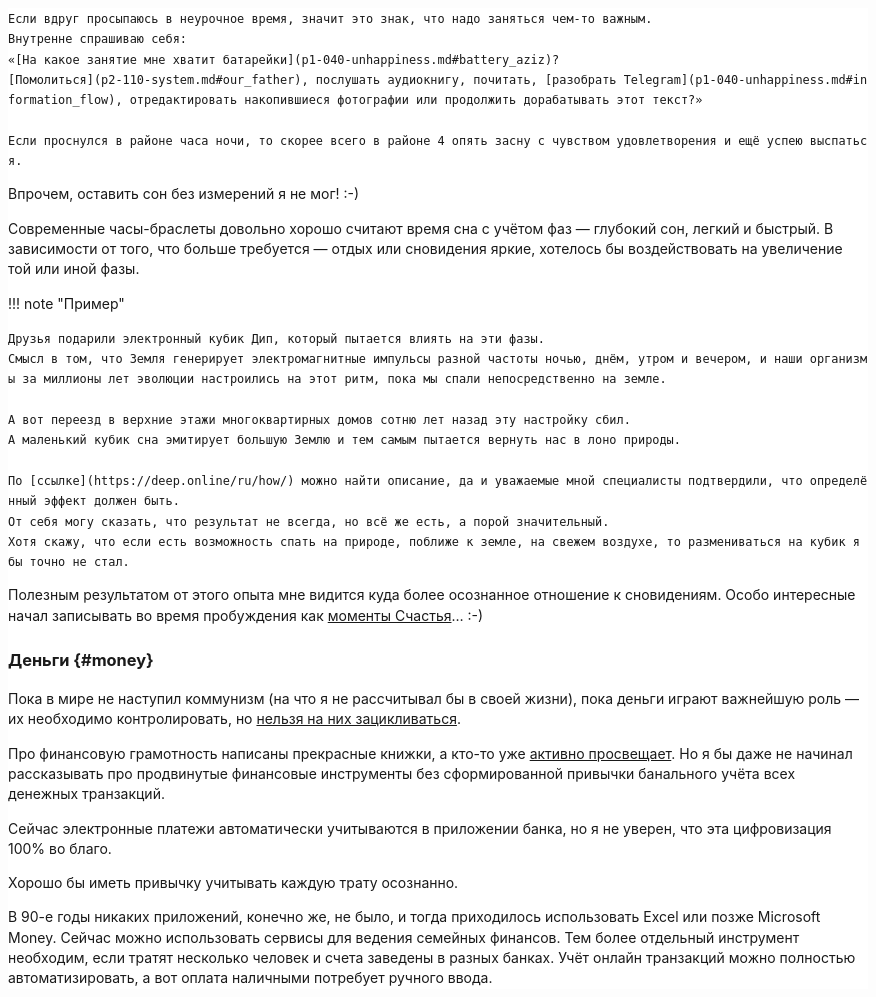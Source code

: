     Если вдруг просыпаюсь в неурочное время, значит это знак, что надо заняться чем-то важным.
    Внутренне спрашиваю себя:
    «[На какое занятие мне хватит батарейки](p1-040-unhappiness.md#battery_aziz)?
    [Помолиться](p2-110-system.md#our_father), послушать аудиокнигу, почитать, [разобрать Telegram](p1-040-unhappiness.md#information_flow), отредактировать накопившиеся фотографии или продолжить дорабатывать этот текст?»

    Если проснулся в районе часа ночи, то скорее всего в районе 4 опять засну с чувством удовлетворения и ещё успею выспаться.

Впрочем, оставить сон без измерений я не мог!
:-)

Современные часы-браслеты довольно хорошо считают время сна с учётом фаз — глубокий сон, легкий и быстрый.
В зависимости от того, что больше требуется — отдых или сновидения яркие, хотелось бы воздействовать на увеличение той или иной фазы.

!!! note "Пример"

    Друзья подарили электронный кубик Дип, который пытается влиять на эти фазы.
    Смысл в том, что Земля генерирует электромагнитные импульсы разной частоты ночью, днём, утром и вечером, и наши организмы за миллионы лет эволюции настроились на этот ритм, пока мы спали непосредственно на земле.

    А вот переезд в верхние этажи многоквартирных домов сотню лет назад эту настройку сбил.
    А маленький кубик сна эмитирует большую Землю и тем самым пытается вернуть нас в лоно природы.

    По [ссылке](https://deep.online/ru/how/) можно найти описание, да и уважаемые мной специалисты подтвердили, что определённый эффект должен быть.
    От себя могу сказать, что результат не всегда, но всё же есть, а порой значительный.
    Хотя скажу, что если есть возможность спать на природе, поближе к земле, на свежем воздухе, то размениваться на кубик я бы точно не стал.

Полезным результатом от этого опыта мне видится куда более осознанное отношение к сновидениям.
Особо интересные начал записывать во время пробуждения как [моменты Счастья](p1-010-happiness.md#moments_of_happiness_book)…
:-)

### Деньги {#money}

Пока в мире не наступил коммунизм (на что я не рассчитывал бы в своей жизни), пока деньги играют важнейшую роль — их необходимо контролировать, но [нельзя на них зацикливаться](p1-040-unhappiness.md#money_for_nothing).

Про финансовую грамотность написаны прекрасные книжки, а кто-то уже [активно просвещает](#your_budget).
Но я бы даже не начинал рассказывать про продвинутые финансовые инструменты без сформированной привычки банального учёта всех денежных транзакций.

Сейчас электронные платежи автоматически учитываются в приложении банка, но я не уверен, что эта цифровизация 100% во благо.

Хорошо бы иметь привычку учитывать каждую трату осознанно.

В 90-е годы никаких приложений, конечно же, не было, и тогда приходилось использовать Excel или позже Microsoft Money.
Сейчас можно использовать сервисы для ведения семейных финансов.
Тем более отдельный инструмент необходим, если тратят несколько человек и счета заведены в разных банках.
Учёт онлайн транзакций можно полностью автоматизировать, а вот оплата наличными потребует ручного ввода.
